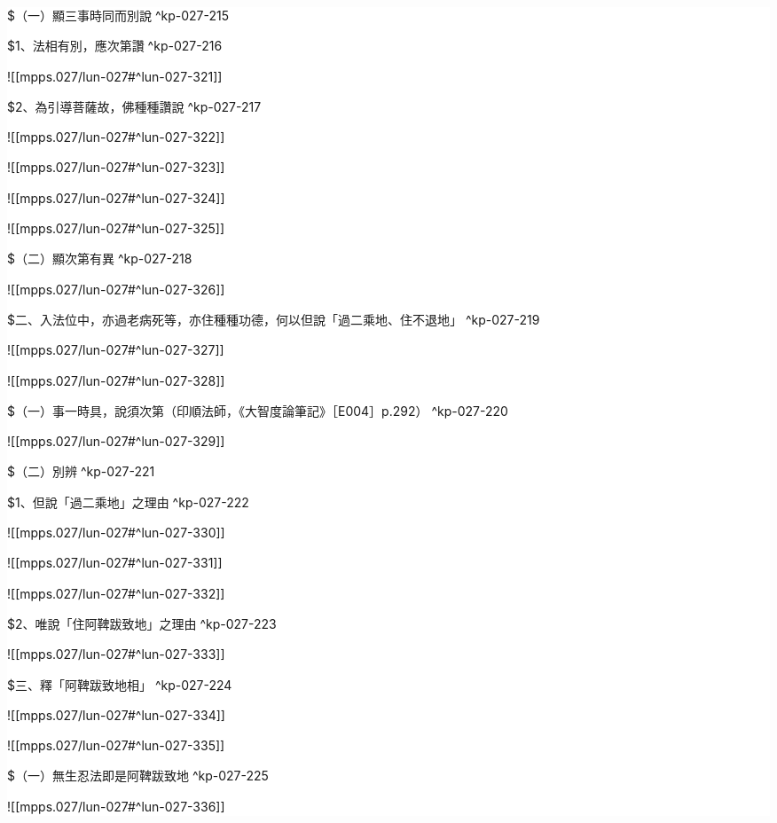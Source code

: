  $（一）顯三事時同而別說 ^kp-027-215

 $1、法相有別，應次第讚 ^kp-027-216

![[mpps.027/lun-027#^lun-027-321]]

 $2、為引導菩薩故，佛種種讚說 ^kp-027-217

![[mpps.027/lun-027#^lun-027-322]]

![[mpps.027/lun-027#^lun-027-323]]

![[mpps.027/lun-027#^lun-027-324]]

![[mpps.027/lun-027#^lun-027-325]]

 $（二）顯次第有異 ^kp-027-218

![[mpps.027/lun-027#^lun-027-326]]

 $二、入法位中，亦過老病死等，亦住種種功德，何以但說「過二乘地、住不退地」 ^kp-027-219

![[mpps.027/lun-027#^lun-027-327]]

![[mpps.027/lun-027#^lun-027-328]]

 $（一）事一時具，說須次第（印順法師，《大智度論筆記》［E004］p.292） ^kp-027-220

![[mpps.027/lun-027#^lun-027-329]]

 $（二）別辨 ^kp-027-221

 $1、但說「過二乘地」之理由 ^kp-027-222

![[mpps.027/lun-027#^lun-027-330]]

![[mpps.027/lun-027#^lun-027-331]]

![[mpps.027/lun-027#^lun-027-332]]

 $2、唯說「住阿鞞跋致地」之理由 ^kp-027-223

![[mpps.027/lun-027#^lun-027-333]]

 $三、釋「阿鞞跋致地相」 ^kp-027-224

![[mpps.027/lun-027#^lun-027-334]]

![[mpps.027/lun-027#^lun-027-335]]

 $（一）無生忍法即是阿鞞跋致地 ^kp-027-225

![[mpps.027/lun-027#^lun-027-336]]
